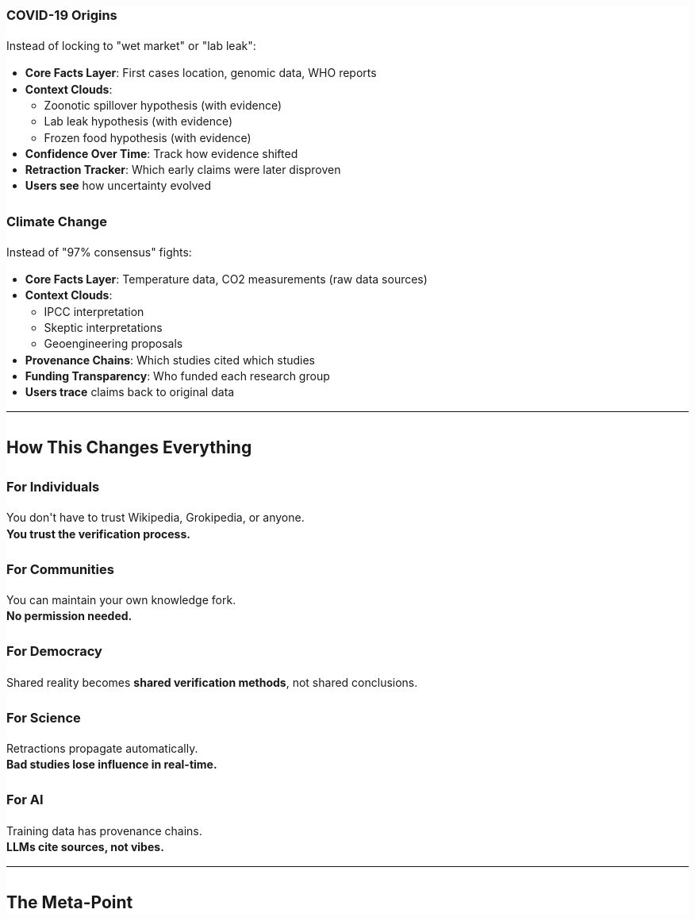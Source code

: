 ### COVID-19 Origins
Instead of locking to "wet market" or "lab leak":
- **Core Facts Layer**: First cases location, genomic data, WHO reports
- **Context Clouds**:
  - Zoonotic spillover hypothesis (with evidence)
  - Lab leak hypothesis (with evidence)
  - Frozen food hypothesis (with evidence)
- **Confidence Over Time**: Track how evidence shifted
- **Retraction Tracker**: Which early claims were later disproven
- **Users see** how uncertainty evolved

### Climate Change
Instead of "97% consensus" fights:
- **Core Facts Layer**: Temperature data, CO2 measurements (raw data sources)
- **Context Clouds**:
  - IPCC interpretation
  - Skeptic interpretations
  - Geoengineering proposals
- **Provenance Chains**: Which studies cited which studies
- **Funding Transparency**: Who funded each research group
- **Users trace** claims back to original data

---

## How This Changes Everything

### For Individuals
You don't have to trust Wikipedia, Grokipedia, or anyone.  
**You trust the verification process.**

### For Communities
You can maintain your own knowledge fork.  
**No permission needed.**

### For Democracy
Shared reality becomes **shared verification methods**, not shared conclusions.

### For Science
Retractions propagate automatically.  
**Bad studies lose influence in real-time.**

### For AI
Training data has provenance chains.  
**LLMs cite sources, not vibes.**

---

## The Meta-Point
